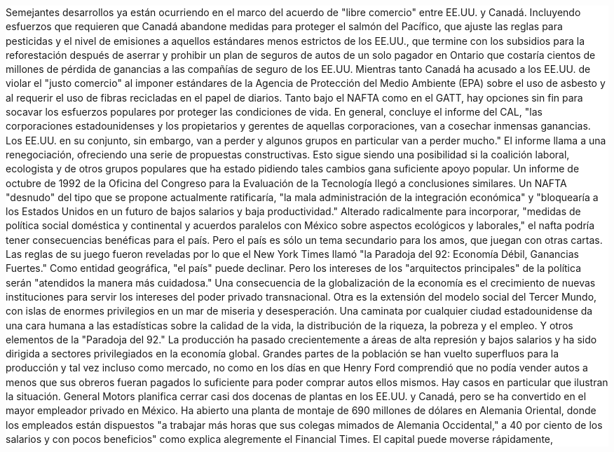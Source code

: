 Semejantes desarrollos ya están ocurriendo en el marco del acuerdo de "libre
comercio" entre EE.UU. y Canadá. Incluyendo esfuerzos que requieren que
Canadá abandone medidas para proteger el salmón del Pacífico, que ajuste las
reglas para pesticidas y el nivel de emisiones a aquellos estándares menos
estrictos de los EE.UU., que termine con los subsidios para la reforestación
después de aserrar y prohibir un plan de seguros de autos de un solo pagador
en Ontario que costaría cientos de millones de pérdida de ganancias a las
compañías de seguro de los EE.UU.
Mientras tanto Canadá ha acusado a los
EE.UU. de violar el "justo comercio" al imponer estándares de la Agencia de
Protección del Medio Ambiente (EPA) sobre el uso de asbesto y al requerir el
uso de fibras recicladas en el papel de diarios. Tanto bajo el NAFTA como en
el GATT, hay opciones sin fin para socavar los esfuerzos populares por
proteger las condiciones de vida.
En general, concluye el informe del CAL, "las corporaciones estadounidenses
y los propietarios y gerentes de aquellas corporaciones, van a cosechar
inmensas ganancias. Los EE.UU. en su conjunto, sin embargo, van a perder y
algunos grupos en particular van a perder mucho." El informe llama a una
renegociación, ofreciendo una serie de propuestas constructivas.
Esto sigue
siendo una posibilidad si la coalición laboral, ecologista y de otros grupos
populares que ha estado pidiendo tales cambios gana suficiente apoyo
popular.
Un informe de octubre de 1992 de la Oficina del Congreso para la Evaluación
de la Tecnología llegó a conclusiones similares. Un NAFTA "desnudo" del tipo
que se propone actualmente ratificaría,
"la mala administración de la
integración económica" y "bloquearía a los Estados Unidos en un futuro de
bajos salarios y baja productividad."
Alterado radicalmente para incorporar,
"medidas de política social doméstica y continental y acuerdos
paralelos con México sobre aspectos ecológicos y laborales," el nafta podría
tener consecuencias benéficas para el país.
Pero el país es sólo un tema
secundario para los amos, que juegan con otras cartas. Las reglas de su
juego fueron reveladas por lo que el New York Times llamó "la Paradoja del
92: Economía Débil, Ganancias Fuertes."
Como entidad geográfica, "el país"
puede declinar. Pero los intereses de los "arquitectos principales" de la
política serán "atendidos la manera más cuidadosa."
Una consecuencia de la globalización de la economía es el crecimiento de
nuevas instituciones para servir los intereses del poder privado
transnacional. Otra es la extensión del modelo social del Tercer Mundo, con
islas de enormes privilegios en un mar de miseria y desesperación.
Una
caminata por cualquier ciudad estadounidense da una cara humana a las
estadísticas sobre la calidad de la vida, la distribución de la riqueza, la
pobreza y el empleo. Y otros elementos de la "Paradoja del 92."
La
producción ha pasado crecientemente a áreas de alta represión y bajos
salarios y ha sido dirigida a sectores privilegiados en la economía global.
Grandes partes de la población se han vuelto superfluos para la producción y
tal vez incluso como mercado, no como en los días en que Henry Ford
comprendió que no podía vender autos a menos que sus obreros fueran pagados
lo suficiente para poder comprar autos ellos mismos.
Hay casos en particular que ilustran la situación. General Motors planifica
cerrar casi dos docenas de plantas en los EE.UU. y Canadá, pero se ha
convertido en el mayor empleador privado en México.
Ha abierto una planta de
montaje de 690 millones de dólares en Alemania Oriental, donde los empleados
están dispuestos "a trabajar más horas que sus colegas mimados de Alemania
Occidental," a 40 por ciento de los salarios y con pocos beneficios" como
explica alegremente el Financial Times.
El capital puede moverse rápidamente,
